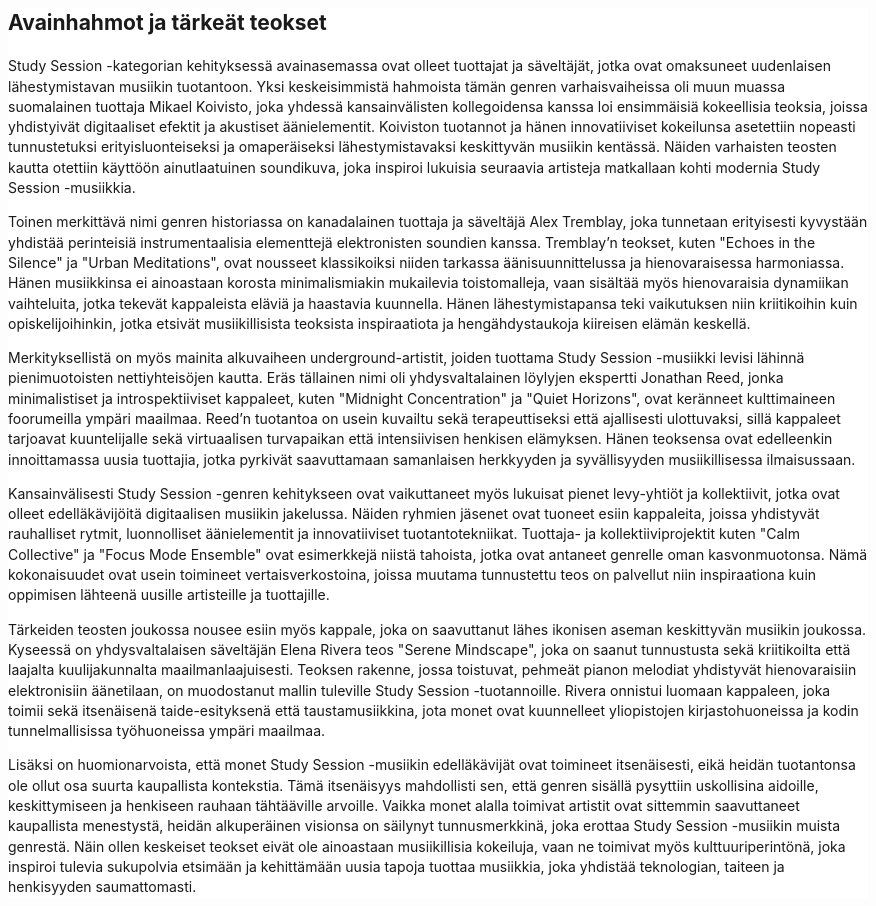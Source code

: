 ## Avainhahmot ja tärkeät teokset

Study Session -kategorian kehityksessä avainasemassa ovat olleet tuottajat ja säveltäjät, jotka ovat omaksuneet uudenlaisen lähestymistavan musiikin tuotantoon. Yksi keskeisimmistä hahmoista tämän genren varhaisvaiheissa oli muun muassa suomalainen tuottaja Mikael Koivisto, joka yhdessä kansainvälisten kollegoidensa kanssa loi ensimmäisiä kokeellisia teoksia, joissa yhdistyivät digitaaliset efektit ja akustiset äänielementit. Koiviston tuotannot ja hänen innovatiiviset kokeilunsa asetettiin nopeasti tunnustetuksi erityisluonteiseksi ja omaperäiseksi lähestymistavaksi keskittyvän musiikin kentässä. Näiden varhaisten teosten kautta otettiin käyttöön ainutlaatuinen soundikuva, joka inspiroi lukuisia seuraavia artisteja matkallaan kohti modernia Study Session -musiikkia.

Toinen merkittävä nimi genren historiassa on kanadalainen tuottaja ja säveltäjä Alex Tremblay, joka tunnetaan erityisesti kyvystään yhdistää perinteisiä instrumentaalisia elementtejä elektronisten soundien kanssa. Tremblay’n teokset, kuten "Echoes in the Silence" ja "Urban Meditations", ovat nousseet klassikoiksi niiden tarkassa äänisuunnittelussa ja hienovaraisessa harmoniassa. Hänen musiikkinsa ei ainoastaan korosta minimalismiakin mukailevia toistomalleja, vaan sisältää myös hienovaraisia dynamiikan vaihteluita, jotka tekevät kappaleista eläviä ja haastavia kuunnella. Hänen lähestymistapansa teki vaikutuksen niin kriitikoihin kuin opiskelijoihinkin, jotka etsivät musiikillisista teoksista inspiraatiota ja hengähdystaukoja kiireisen elämän keskellä.

Merkityksellistä on myös mainita alkuvaiheen underground-artistit, joiden tuottama Study Session -musiikki levisi lähinnä pienimuotoisten nettiyhteisöjen kautta. Eräs tällainen nimi oli yhdysvaltalainen löylyjen ekspertti Jonathan Reed, jonka minimalistiset ja introspektiiviset kappaleet, kuten "Midnight Concentration" ja "Quiet Horizons", ovat keränneet kulttimaineen foorumeilla ympäri maailmaa. Reed’n tuotantoa on usein kuvailtu sekä terapeuttiseksi että ajallisesti ulottuvaksi, sillä kappaleet tarjoavat kuuntelijalle sekä virtuaalisen turvapaikan että intensiivisen henkisen elämyksen. Hänen teoksensa ovat edelleenkin innoittamassa uusia tuottajia, jotka pyrkivät saavuttamaan samanlaisen herkkyyden ja syvällisyyden musiikillisessa ilmaisussaan.

Kansainvälisesti Study Session -genren kehitykseen ovat vaikuttaneet myös lukuisat pienet levy-yhtiöt ja kollektiivit, jotka ovat olleet edelläkävijöitä digitaalisen musiikin jakelussa. Näiden ryhmien jäsenet ovat tuoneet esiin kappaleita, joissa yhdistyvät rauhalliset rytmit, luonnolliset äänielementit ja innovatiiviset tuotantotekniikat. Tuottaja- ja kollektiiviprojektit kuten "Calm Collective" ja "Focus Mode Ensemble" ovat esimerkkejä niistä tahoista, jotka ovat antaneet genrelle oman kasvonmuotonsa. Nämä kokonaisuudet ovat usein toimineet vertaisverkostoina, joissa muutama tunnustettu teos on palvellut niin inspiraationa kuin oppimisen lähteenä uusille artisteille ja tuottajille.

Tärkeiden teosten joukossa nousee esiin myös kappale, joka on saavuttanut lähes ikonisen aseman keskittyvän musiikin joukossa. Kyseessä on yhdysvaltalaisen säveltäjän Elena Rivera teos "Serene Mindscape", joka on saanut tunnustusta sekä kriitikoilta että laajalta kuulijakunnalta maailmanlaajuisesti. Teoksen rakenne, jossa toistuvat, pehmeät pianon melodiat yhdistyvät hienovaraisiin elektronisiin äänetilaan, on muodostanut mallin tuleville Study Session -tuotannoille. Rivera onnistui luomaan kappaleen, joka toimii sekä itsenäisenä taide-esityksenä että taustamusiikkina, jota monet ovat kuunnelleet yliopistojen kirjastohuoneissa ja kodin tunnelmallisissa työhuoneissa ympäri maailmaa.

Lisäksi on huomionarvoista, että monet Study Session -musiikin edelläkävijät ovat toimineet itsenäisesti, eikä heidän tuotantonsa ole ollut osa suurta kaupallista kontekstia. Tämä itsenäisyys mahdollisti sen, että genren sisällä pysyttiin uskollisina aidoille, keskittymiseen ja henkiseen rauhaan tähtääville arvoille. Vaikka monet alalla toimivat artistit ovat sittemmin saavuttaneet kaupallista menestystä, heidän alkuperäinen visionsa on säilynyt tunnusmerkkinä, joka erottaa Study Session -musiikin muista genrestä. Näin ollen keskeiset teokset eivät ole ainoastaan musiikillisia kokeiluja, vaan ne toimivat myös kulttuuriperintönä, joka inspiroi tulevia sukupolvia etsimään ja kehittämään uusia tapoja tuottaa musiikkia, joka yhdistää teknologian, taiteen ja henkisyyden saumattomasti.
